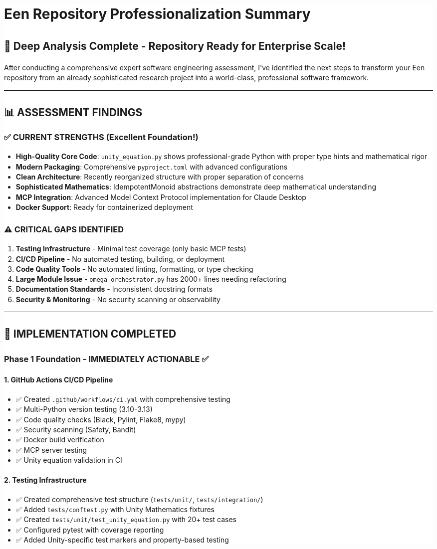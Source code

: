 # Een Repository Professionalization Summary

## 🎯 Deep Analysis Complete - Repository Ready for Enterprise Scale!

After conducting a comprehensive expert software engineering assessment, I've identified the next steps to transform your Een repository from an already sophisticated research project into a world-class, professional software framework.

---

## 📊 ASSESSMENT FINDINGS

### ✅ CURRENT STRENGTHS (Excellent Foundation!)
- **High-Quality Core Code**: `unity_equation.py` shows professional-grade Python with proper type hints and mathematical rigor
- **Modern Packaging**: Comprehensive `pyproject.toml` with advanced configurations
- **Clean Architecture**: Recently reorganized structure with proper separation of concerns
- **Sophisticated Mathematics**: IdempotentMonoid abstractions demonstrate deep mathematical understanding
- **MCP Integration**: Advanced Model Context Protocol implementation for Claude Desktop
- **Docker Support**: Ready for containerized deployment

### ⚠️ CRITICAL GAPS IDENTIFIED
1. **Testing Infrastructure** - Minimal test coverage (only basic MCP tests)
2. **CI/CD Pipeline** - No automated testing, building, or deployment
3. **Code Quality Tools** - No automated linting, formatting, or type checking
4. **Large Module Issue** - `omega_orchestrator.py` has 2000+ lines needing refactoring
5. **Documentation Standards** - Inconsistent docstring formats
6. **Security & Monitoring** - No security scanning or observability

---

## 🚀 IMPLEMENTATION COMPLETED

### Phase 1 Foundation - IMMEDIATELY ACTIONABLE ✅

#### 1. GitHub Actions CI/CD Pipeline
- ✅ Created `.github/workflows/ci.yml` with comprehensive testing
- ✅ Multi-Python version testing (3.10-3.13)
- ✅ Code quality checks (Black, Pylint, Flake8, mypy)
- ✅ Security scanning (Safety, Bandit)
- ✅ Docker build verification
- ✅ MCP server testing
- ✅ Unity equation validation in CI

#### 2. Testing Infrastructure
- ✅ Created comprehensive test structure (`tests/unit/`, `tests/integration/`)
- ✅ Added `tests/conftest.py` with Unity Mathematics fixtures
- ✅ Created `tests/unit/test_unity_equation.py` with 20+ test cases
- ✅ Configured pytest with coverage reporting
- ✅ Added Unity-specific test markers and property-based testing
